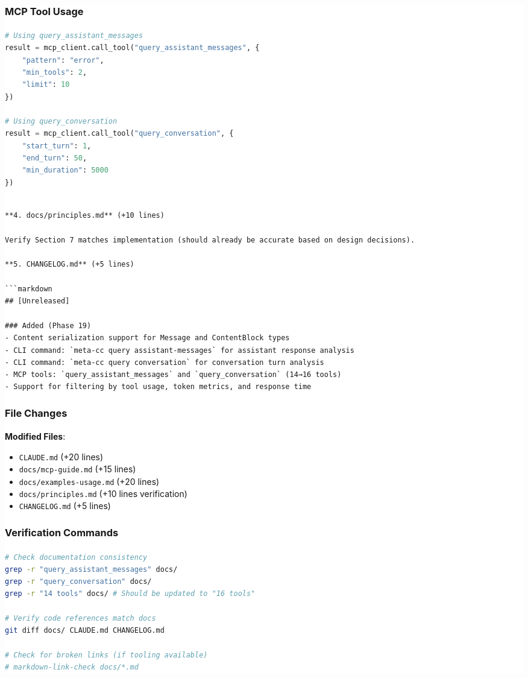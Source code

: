 ### MCP Tool Usage

```python
# Using query_assistant_messages
result = mcp_client.call_tool("query_assistant_messages", {
    "pattern": "error",
    "min_tools": 2,
    "limit": 10
})

# Using query_conversation
result = mcp_client.call_tool("query_conversation", {
    "start_turn": 1,
    "end_turn": 50,
    "min_duration": 5000
})
```
```

**4. docs/principles.md** (+10 lines)

Verify Section 7 matches implementation (should already be accurate based on design decisions).

**5. CHANGELOG.md** (+5 lines)

```markdown
## [Unreleased]

### Added (Phase 19)
- Content serialization support for Message and ContentBlock types
- CLI command: `meta-cc query assistant-messages` for assistant response analysis
- CLI command: `meta-cc query conversation` for conversation turn analysis
- MCP tools: `query_assistant_messages` and `query_conversation` (14→16 tools)
- Support for filtering by tool usage, token metrics, and response time
```

### File Changes

**Modified Files**:
- `CLAUDE.md` (+20 lines)
- `docs/mcp-guide.md` (+15 lines)
- `docs/examples-usage.md` (+20 lines)
- `docs/principles.md` (+10 lines verification)
- `CHANGELOG.md` (+5 lines)

### Verification Commands

```bash
# Check documentation consistency
grep -r "query_assistant_messages" docs/
grep -r "query_conversation" docs/
grep -r "14 tools" docs/ # Should be updated to "16 tools"

# Verify code references match docs
git diff docs/ CLAUDE.md CHANGELOG.md

# Check for broken links (if tooling available)
# markdown-link-check docs/*.md
```
